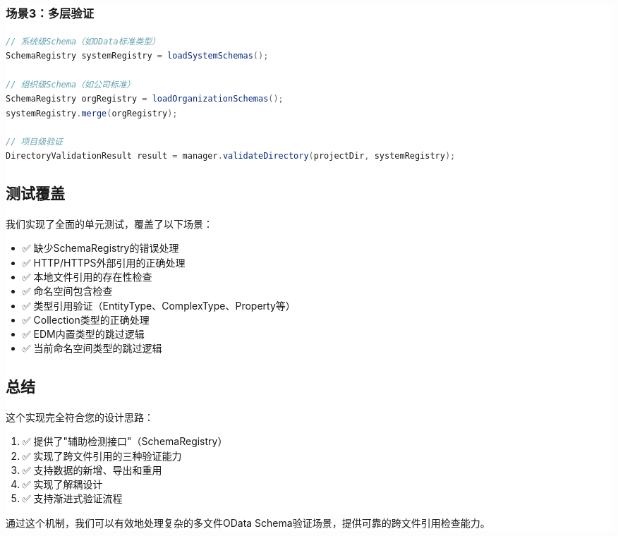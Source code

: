 ### 场景3：多层验证
```java
// 系统级Schema（如OData标准类型）
SchemaRegistry systemRegistry = loadSystemSchemas();

// 组织级Schema（如公司标准）
SchemaRegistry orgRegistry = loadOrganizationSchemas();
systemRegistry.merge(orgRegistry);

// 项目级验证
DirectoryValidationResult result = manager.validateDirectory(projectDir, systemRegistry);
```

## 测试覆盖

我们实现了全面的单元测试，覆盖了以下场景：
- ✅ 缺少SchemaRegistry的错误处理
- ✅ HTTP/HTTPS外部引用的正确处理
- ✅ 本地文件引用的存在性检查
- ✅ 命名空间包含检查
- ✅ 类型引用验证（EntityType、ComplexType、Property等）
- ✅ Collection类型的正确处理
- ✅ EDM内置类型的跳过逻辑
- ✅ 当前命名空间类型的跳过逻辑

## 总结

这个实现完全符合您的设计思路：
1. ✅ 提供了"辅助检测接口"（SchemaRegistry）
2. ✅ 实现了跨文件引用的三种验证能力
3. ✅ 支持数据的新增、导出和重用
4. ✅ 实现了解耦设计
5. ✅ 支持渐进式验证流程

通过这个机制，我们可以有效地处理复杂的多文件OData Schema验证场景，提供可靠的跨文件引用检查能力。
